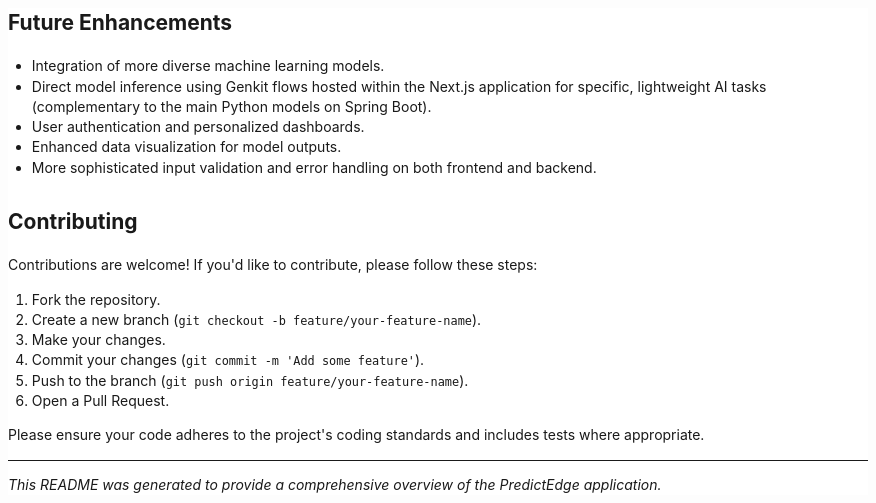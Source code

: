 ## Future Enhancements

- Integration of more diverse machine learning models.
- Direct model inference using Genkit flows hosted within the Next.js application for specific, lightweight AI tasks (complementary to the main Python models on Spring Boot).
- User authentication and personalized dashboards.
- Enhanced data visualization for model outputs.
- More sophisticated input validation and error handling on both frontend and backend.

## Contributing

Contributions are welcome! If you'd like to contribute, please follow these steps:
1. Fork the repository.
2. Create a new branch (`git checkout -b feature/your-feature-name`).
3. Make your changes.
4. Commit your changes (`git commit -m 'Add some feature'`).
5. Push to the branch (`git push origin feature/your-feature-name`).
6. Open a Pull Request.

Please ensure your code adheres to the project's coding standards and includes tests where appropriate.

---

*This README was generated to provide a comprehensive overview of the PredictEdge application.*
